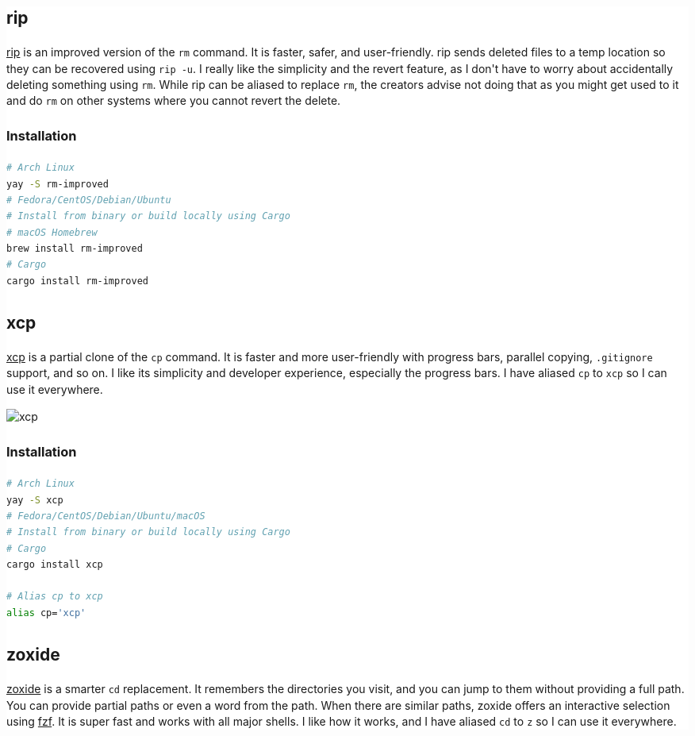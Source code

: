 ## rip

[rip](https://github.com/nivekuil/rip) is an improved version of the `rm` command. It is faster, safer, and user-friendly. rip sends deleted files to a temp location so they can be recovered using `rip -u`. I really like the simplicity and the revert feature, as I don't have to worry about accidentally deleting something using `rm`. While rip can be aliased to replace `rm`, the creators advise not doing that as you might get used to it and do `rm` on other systems where you cannot revert the delete.

### Installation

```bash
# Arch Linux
yay -S rm-improved
# Fedora/CentOS/Debian/Ubuntu
# Install from binary or build locally using Cargo
# macOS Homebrew
brew install rm-improved
# Cargo
cargo install rm-improved
```

## xcp

[xcp](https://github.com/tarka/xcp) is a partial clone of the `cp` command. It is faster and more user-friendly with progress bars, parallel copying, `.gitignore` support, and so on. I like its simplicity and developer experience, especially the progress bars. I have aliased `cp` to `xcp` so I can use it everywhere.

![xcp](https://i.imgur.com/NOnkDyx.png)

### Installation

```bash
# Arch Linux
yay -S xcp
# Fedora/CentOS/Debian/Ubuntu/macOS
# Install from binary or build locally using Cargo
# Cargo
cargo install xcp

# Alias cp to xcp
alias cp='xcp'
```

## zoxide

[zoxide](https://github.com/ajeetdsouza/zoxide) is a smarter `cd` replacement. It remembers the directories you visit, and you can jump to them without providing a full path. You can provide partial paths or even a word from the path. When there are similar paths, zoxide offers an interactive selection using [fzf](https://github.com/junegunn/fzf). It is super fast and works with all major shells. I like how it works, and I have aliased `cd` to `z` so I can use it everywhere.

